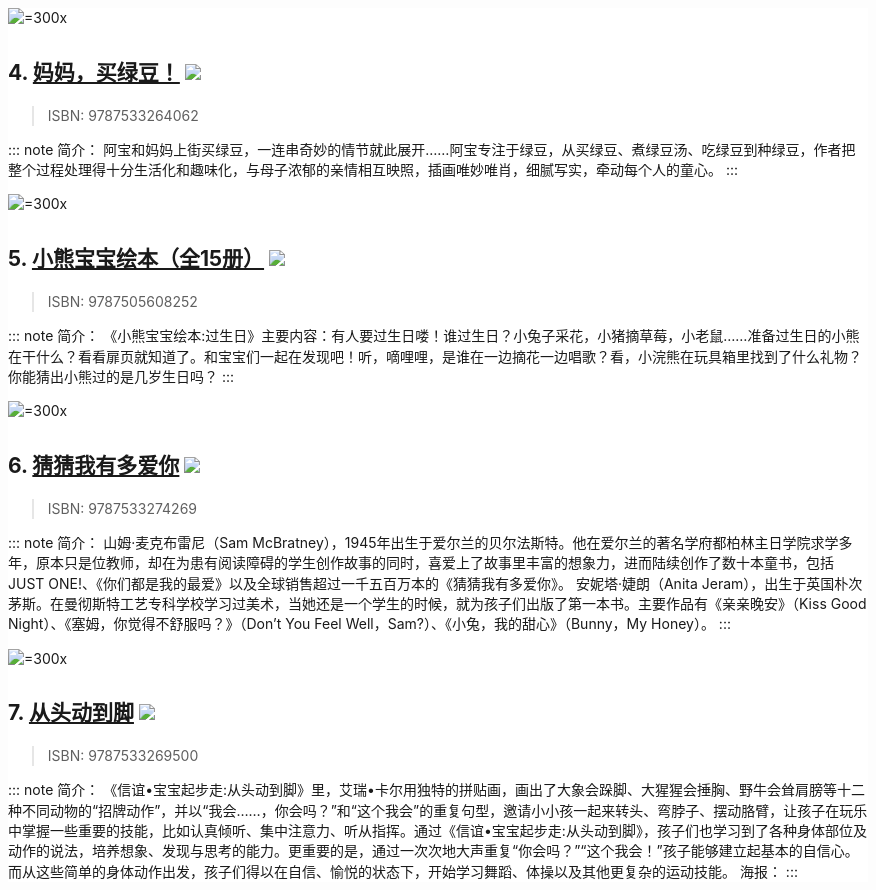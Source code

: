 ![=300x](https://img1.doubanio.com/lpic/s34049417.jpg)


## 4. [妈妈，买绿豆！](https://book.douban.com/subject/5333081/) ![](https://img.shields.io/badge/9.4分-1489评价-blue)

> ISBN: 9787533264062

::: note 简介：
阿宝和妈妈上街买绿豆，一连串奇妙的情节就此展开……阿宝专注于绿豆，从买绿豆、煮绿豆汤、吃绿豆到种绿豆，作者把整个过程处理得十分生活化和趣味化，与母子浓郁的亲情相互映照，插画唯妙唯肖，细腻写实，牵动每个人的童心。
:::

![=300x](https://img1.doubanio.com/lpic/s4578099.jpg)


## 5. [小熊宝宝绘本（全15册）](https://book.douban.com/subject/2123287/) ![](https://img.shields.io/badge/9.3分-2055评价-blue)

> ISBN: 9787505608252

::: note 简介：
《小熊宝宝绘本:过生日》主要内容：有人要过生日喽！谁过生日？小兔子采花，小猪摘草莓，小老鼠……准备过生日的小熊在干什么？看看扉页就知道了。和宝宝们一起在发现吧！听，嘀哩哩，是谁在一边摘花一边唱歌？看，小浣熊在玩具箱里找到了什么礼物？你能猜出小熊过的是几岁生日吗？
:::

![=300x](https://img1.doubanio.com/lpic/s26694072.jpg)


## 6. [猜猜我有多爱你](https://book.douban.com/subject/26429208/) ![](https://img.shields.io/badge/9.3分-533评价-blue)

> ISBN: 9787533274269

::: note 简介：
山姆·麦克布雷尼（Sam McBratney），1945年出生于爱尔兰的贝尔法斯特。他在爱尔兰的著名学府都柏林主日学院求学多年，原本只是位教师，却在为患有阅读障碍的学生创作故事的同时，喜爱上了故事里丰富的想象力，进而陆续创作了数十本童书，包括JUST ONE!、《你们都是我的最爱》以及全球销售超过一千五百万本的《猜猜我有多爱你》。
安妮塔·婕朗（Anita Jeram），出生于英国朴次茅斯。在曼彻斯特工艺专科学校学习过美术，当她还是一个学生的时候，就为孩子们出版了第一本书。主要作品有《亲亲晚安》（Kiss Good Night）、《塞姆，你觉得不舒服吗？》（Don’t You Feel Well，Sam?）、《小兔，我的甜心》（Bunny，My Honey）。
:::

![=300x](https://img1.doubanio.com/lpic/s28115446.jpg)


## 7. [从头动到脚](https://book.douban.com/subject/11612033/) ![](https://img.shields.io/badge/9.3分-387评价-blue)

> ISBN: 9787533269500

::: note 简介：
《信谊•宝宝起步走:从头动到脚》里，艾瑞•卡尔用独特的拼贴画，画出了大象会跺脚、大猩猩会捶胸、野牛会耸肩膀等十二种不同动物的“招牌动作”，并以“我会……，你会吗？”和“这个我会”的重复句型，邀请小小孩一起来转头、弯脖子、摆动胳臂，让孩子在玩乐中掌握一些重要的技能，比如认真倾听、集中注意力、听从指挥。通过《信谊•宝宝起步走:从头动到脚》，孩子们也学习到了各种身体部位及动作的说法，培养想象、发现与思考的能力。更重要的是，通过一次次地大声重复“你会吗？”“这个我会！”孩子能够建立起基本的自信心。而从这些简单的身体动作出发，孩子们得以在自信、愉悦的状态下，开始学习舞蹈、体操以及其他更复杂的运动技能。
海报：
:::
